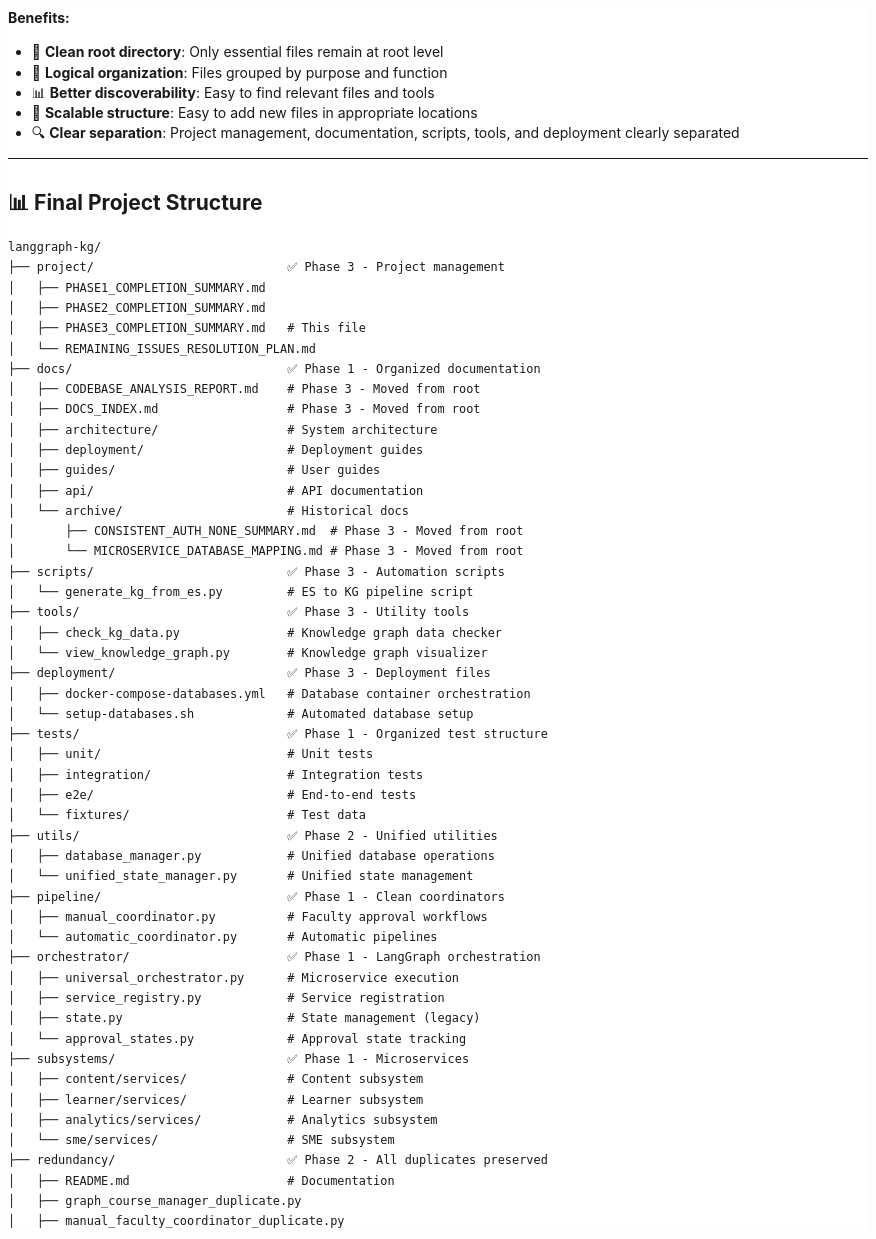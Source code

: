 ```
```

**Benefits:**
- 🎯 **Clean root directory**: Only essential files remain at root level
- 🔧 **Logical organization**: Files grouped by purpose and function
- 📊 **Better discoverability**: Easy to find relevant files and tools
- 🚀 **Scalable structure**: Easy to add new files in appropriate locations
- 🔍 **Clear separation**: Project management, documentation, scripts, tools, and deployment clearly separated

---

## 📊 **Final Project Structure**

```
langgraph-kg/
├── project/                           ✅ Phase 3 - Project management
│   ├── PHASE1_COMPLETION_SUMMARY.md
│   ├── PHASE2_COMPLETION_SUMMARY.md
│   ├── PHASE3_COMPLETION_SUMMARY.md   # This file
│   └── REMAINING_ISSUES_RESOLUTION_PLAN.md
├── docs/                              ✅ Phase 1 - Organized documentation
│   ├── CODEBASE_ANALYSIS_REPORT.md    # Phase 3 - Moved from root
│   ├── DOCS_INDEX.md                  # Phase 3 - Moved from root
│   ├── architecture/                  # System architecture
│   ├── deployment/                    # Deployment guides
│   ├── guides/                        # User guides
│   ├── api/                           # API documentation
│   └── archive/                       # Historical docs
│       ├── CONSISTENT_AUTH_NONE_SUMMARY.md  # Phase 3 - Moved from root
│       └── MICROSERVICE_DATABASE_MAPPING.md # Phase 3 - Moved from root
├── scripts/                           ✅ Phase 3 - Automation scripts
│   └── generate_kg_from_es.py         # ES to KG pipeline script
├── tools/                             ✅ Phase 3 - Utility tools
│   ├── check_kg_data.py               # Knowledge graph data checker
│   └── view_knowledge_graph.py        # Knowledge graph visualizer
├── deployment/                        ✅ Phase 3 - Deployment files
│   ├── docker-compose-databases.yml   # Database container orchestration
│   └── setup-databases.sh             # Automated database setup
├── tests/                             ✅ Phase 1 - Organized test structure
│   ├── unit/                          # Unit tests
│   ├── integration/                   # Integration tests  
│   ├── e2e/                           # End-to-end tests
│   └── fixtures/                      # Test data
├── utils/                             ✅ Phase 2 - Unified utilities
│   ├── database_manager.py            # Unified database operations
│   └── unified_state_manager.py       # Unified state management
├── pipeline/                          ✅ Phase 1 - Clean coordinators
│   ├── manual_coordinator.py          # Faculty approval workflows
│   └── automatic_coordinator.py       # Automatic pipelines
├── orchestrator/                      ✅ Phase 1 - LangGraph orchestration
│   ├── universal_orchestrator.py      # Microservice execution
│   ├── service_registry.py            # Service registration
│   ├── state.py                       # State management (legacy)
│   └── approval_states.py             # Approval state tracking
├── subsystems/                        ✅ Phase 1 - Microservices
│   ├── content/services/              # Content subsystem
│   ├── learner/services/              # Learner subsystem
│   ├── analytics/services/            # Analytics subsystem
│   └── sme/services/                  # SME subsystem
├── redundancy/                        ✅ Phase 2 - All duplicates preserved
│   ├── README.md                      # Documentation
│   ├── graph_course_manager_duplicate.py
│   ├── manual_faculty_coordinator_duplicate.py
```